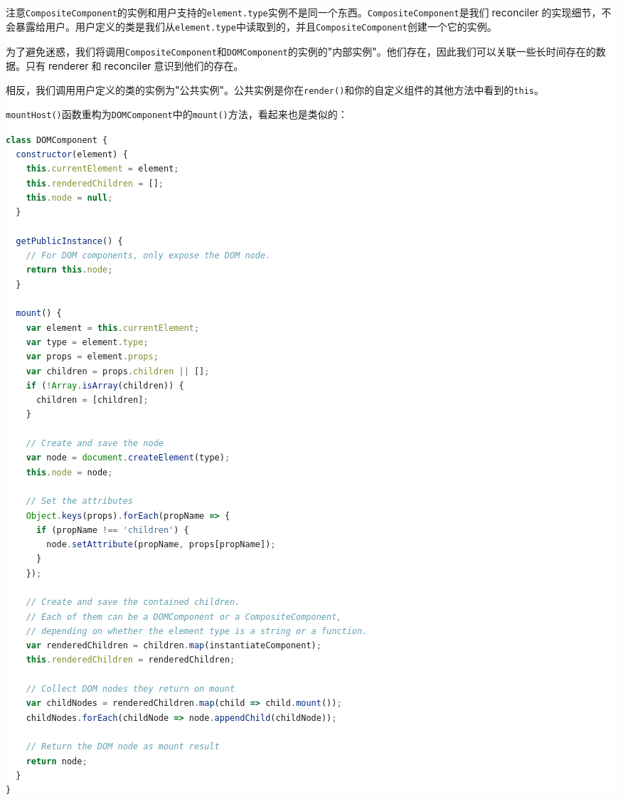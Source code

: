 注意`CompositeComponent`的实例和用户支持的`element.type`实例不是同一个东西。`CompositeComponent`是我们 reconciler 的实现细节，不会暴露给用户。用户定义的类是我们从`element.type`中读取到的，并且`CompositeComponent`创建一个它的实例。

为了避免迷惑，我们将调用`CompositeComponent`和`DOMComponent`的实例的"内部实例"。他们存在，因此我们可以关联一些长时间存在的数据。只有 renderer 和 reconciler 意识到他们的存在。

相反，我们调用用户定义的类的实例为"公共实例"。公共实例是你在`render()`和你的自定义组件的其他方法中看到的`this`。

`mountHost()`函数重构为`DOMComponent`中的`mount()`方法，看起来也是类似的：
```jsx harmony
class DOMComponent {
  constructor(element) {
    this.currentElement = element;
    this.renderedChildren = [];
    this.node = null;
  }

  getPublicInstance() {
    // For DOM components, only expose the DOM node.
    return this.node;
  }

  mount() {
    var element = this.currentElement;
    var type = element.type;
    var props = element.props;
    var children = props.children || [];
    if (!Array.isArray(children)) {
      children = [children];
    }

    // Create and save the node
    var node = document.createElement(type);
    this.node = node;

    // Set the attributes
    Object.keys(props).forEach(propName => {
      if (propName !== 'children') {
        node.setAttribute(propName, props[propName]);
      }
    });

    // Create and save the contained children.
    // Each of them can be a DOMComponent or a CompositeComponent,
    // depending on whether the element type is a string or a function.
    var renderedChildren = children.map(instantiateComponent);
    this.renderedChildren = renderedChildren;

    // Collect DOM nodes they return on mount
    var childNodes = renderedChildren.map(child => child.mount());
    childNodes.forEach(childNode => node.appendChild(childNode));

    // Return the DOM node as mount result
    return node;
  }
}
```
